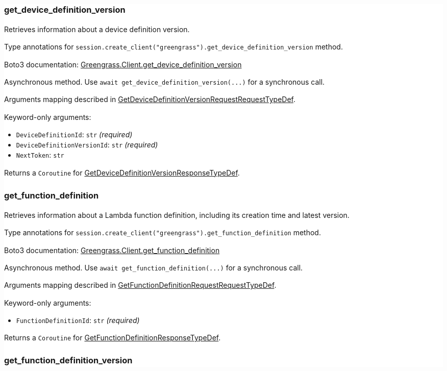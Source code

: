 ### get_device_definition_version

Retrieves information about a device definition version.

Type annotations for
`session.create_client("greengrass").get_device_definition_version` method.

Boto3 documentation:
[Greengrass.Client.get_device_definition_version](https://boto3.amazonaws.com/v1/documentation/api/latest/reference/services/greengrass.html#Greengrass.Client.get_device_definition_version)

Asynchronous method. Use `await get_device_definition_version(...)` for a
synchronous call.

Arguments mapping described in
[GetDeviceDefinitionVersionRequestRequestTypeDef](./type_defs.md#getdevicedefinitionversionrequestrequesttypedef).

Keyword-only arguments:

- `DeviceDefinitionId`: `str` *(required)*
- `DeviceDefinitionVersionId`: `str` *(required)*
- `NextToken`: `str`

Returns a `Coroutine` for
[GetDeviceDefinitionVersionResponseTypeDef](./type_defs.md#getdevicedefinitionversionresponsetypedef).

<a id="get_function_definition"></a>

### get_function_definition

Retrieves information about a Lambda function definition, including its
creation time and latest version.

Type annotations for
`session.create_client("greengrass").get_function_definition` method.

Boto3 documentation:
[Greengrass.Client.get_function_definition](https://boto3.amazonaws.com/v1/documentation/api/latest/reference/services/greengrass.html#Greengrass.Client.get_function_definition)

Asynchronous method. Use `await get_function_definition(...)` for a synchronous
call.

Arguments mapping described in
[GetFunctionDefinitionRequestRequestTypeDef](./type_defs.md#getfunctiondefinitionrequestrequesttypedef).

Keyword-only arguments:

- `FunctionDefinitionId`: `str` *(required)*

Returns a `Coroutine` for
[GetFunctionDefinitionResponseTypeDef](./type_defs.md#getfunctiondefinitionresponsetypedef).

<a id="get_function_definition_version"></a>

### get_function_definition_version
